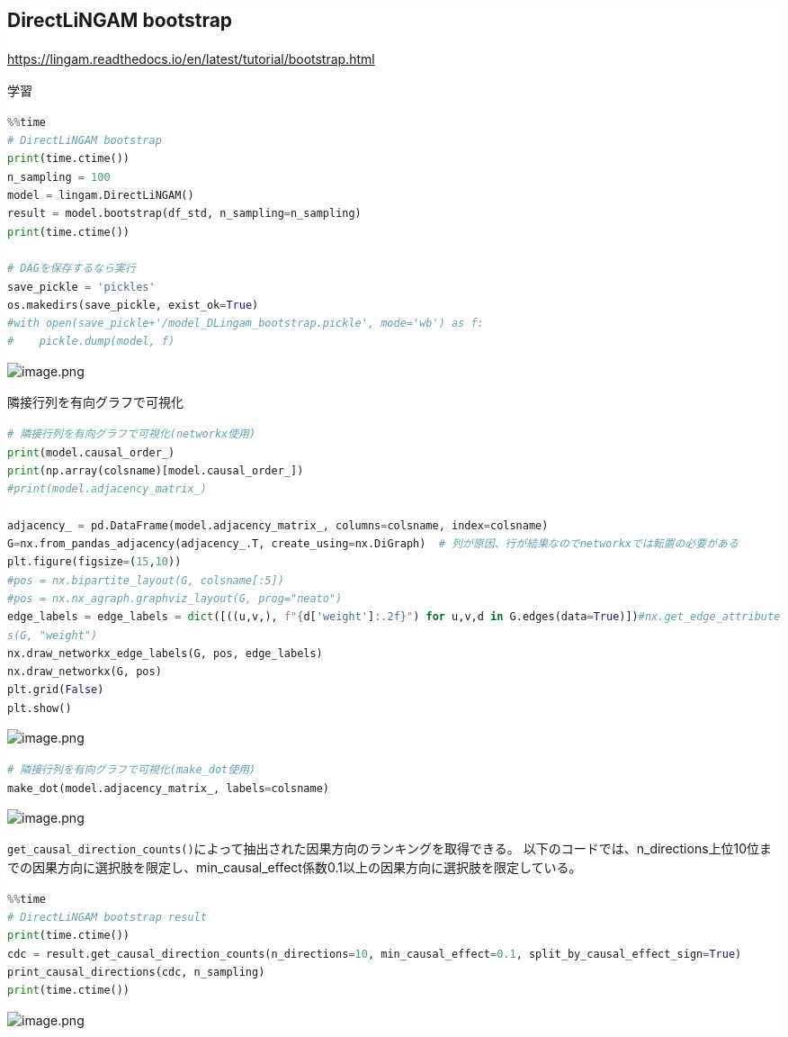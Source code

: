 ## DirectLiNGAM bootstrap
https://lingam.readthedocs.io/en/latest/tutorial/bootstrap.html

学習
```python
%%time
# DirectLiNGAM bootstrap
print(time.ctime())
n_sampling = 100
model = lingam.DirectLiNGAM()
result = model.bootstrap(df_std, n_sampling=n_sampling)
print(time.ctime())

# DAGを保存するなら実行
save_pickle = 'pickles'
os.makedirs(save_pickle, exist_ok=True)
#with open(save_pickle+'/model_DLingam_bootstrap.pickle', mode='wb') as f:
#    pickle.dump(model, f)
```
![image.png](https://qiita-image-store.s3.ap-northeast-1.amazonaws.com/0/542929/3dfdd039-afbe-6aee-fdff-a2d7435c9614.png)

隣接行列を有向グラフで可視化
```python
# 隣接行列を有向グラフで可視化(networkx使用)
print(model.causal_order_)
print(np.array(colsname)[model.causal_order_])
#print(model.adjacency_matrix_)

adjacency_ = pd.DataFrame(model.adjacency_matrix_, columns=colsname, index=colsname)
G=nx.from_pandas_adjacency(adjacency_.T, create_using=nx.DiGraph)  # 列が原因、行が結果なのでnetworkxでは転置の必要がある
plt.figure(figsize=(15,10))
#pos = nx.bipartite_layout(G, colsname[:5])
#pos = nx.nx_agraph.graphviz_layout(G, prog="neato")
edge_labels = edge_labels = dict([((u,v,), f"{d['weight']:.2f}") for u,v,d in G.edges(data=True)])#nx.get_edge_attributes(G, "weight")
nx.draw_networkx_edge_labels(G, pos, edge_labels)
nx.draw_networkx(G, pos)
plt.grid(False)
plt.show()
```
![image.png](https://qiita-image-store.s3.ap-northeast-1.amazonaws.com/0/542929/7823ed51-4e65-9664-44c2-dabed42a9eb9.png)

```python
# 隣接行列を有向グラフで可視化(make_dot使用)
make_dot(model.adjacency_matrix_, labels=colsname)
```
![image.png](https://qiita-image-store.s3.ap-northeast-1.amazonaws.com/0/542929/fc86fc5e-447b-7060-b8c4-93dbc9bff994.png)

`get_causal_direction_counts()`によって抽出された因果方向のランキングを取得できる。
以下のコードでは、n_directions上位10位までの因果方向に選択肢を限定し、min_causal_effect係数0.1以上の因果方向に選択肢を限定している。
```python
%%time
# DirectLiNGAM bootstrap result
print(time.ctime())
cdc = result.get_causal_direction_counts(n_directions=10, min_causal_effect=0.1, split_by_causal_effect_sign=True)
print_causal_directions(cdc, n_sampling)
print(time.ctime())
```
![image.png](https://qiita-image-store.s3.ap-northeast-1.amazonaws.com/0/542929/3fdd242d-d77c-7ce4-d308-1dd0741caba4.png)

